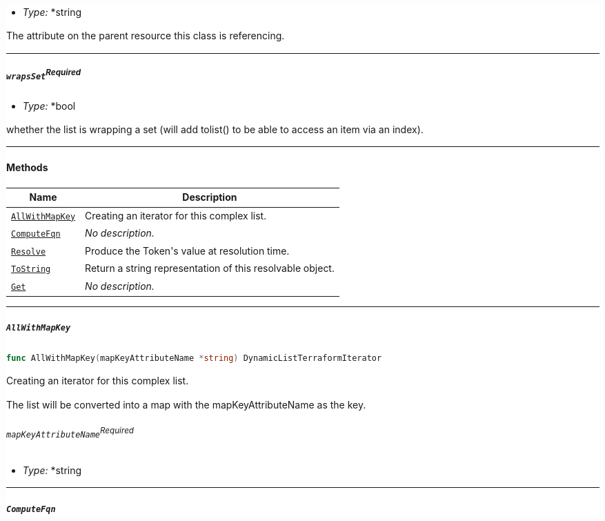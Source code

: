 - *Type:* *string

The attribute on the parent resource this class is referencing.

---

##### `wrapsSet`<sup>Required</sup> <a name="wrapsSet" id="@cdktf/provider-snowflake.secretWithGenericString.SecretWithGenericStringShowOutputList.Initializer.parameter.wrapsSet"></a>

- *Type:* *bool

whether the list is wrapping a set (will add tolist() to be able to access an item via an index).

---

#### Methods <a name="Methods" id="Methods"></a>

| **Name** | **Description** |
| --- | --- |
| <code><a href="#@cdktf/provider-snowflake.secretWithGenericString.SecretWithGenericStringShowOutputList.allWithMapKey">AllWithMapKey</a></code> | Creating an iterator for this complex list. |
| <code><a href="#@cdktf/provider-snowflake.secretWithGenericString.SecretWithGenericStringShowOutputList.computeFqn">ComputeFqn</a></code> | *No description.* |
| <code><a href="#@cdktf/provider-snowflake.secretWithGenericString.SecretWithGenericStringShowOutputList.resolve">Resolve</a></code> | Produce the Token's value at resolution time. |
| <code><a href="#@cdktf/provider-snowflake.secretWithGenericString.SecretWithGenericStringShowOutputList.toString">ToString</a></code> | Return a string representation of this resolvable object. |
| <code><a href="#@cdktf/provider-snowflake.secretWithGenericString.SecretWithGenericStringShowOutputList.get">Get</a></code> | *No description.* |

---

##### `AllWithMapKey` <a name="AllWithMapKey" id="@cdktf/provider-snowflake.secretWithGenericString.SecretWithGenericStringShowOutputList.allWithMapKey"></a>

```go
func AllWithMapKey(mapKeyAttributeName *string) DynamicListTerraformIterator
```

Creating an iterator for this complex list.

The list will be converted into a map with the mapKeyAttributeName as the key.

###### `mapKeyAttributeName`<sup>Required</sup> <a name="mapKeyAttributeName" id="@cdktf/provider-snowflake.secretWithGenericString.SecretWithGenericStringShowOutputList.allWithMapKey.parameter.mapKeyAttributeName"></a>

- *Type:* *string

---

##### `ComputeFqn` <a name="ComputeFqn" id="@cdktf/provider-snowflake.secretWithGenericString.SecretWithGenericStringShowOutputList.computeFqn"></a>
